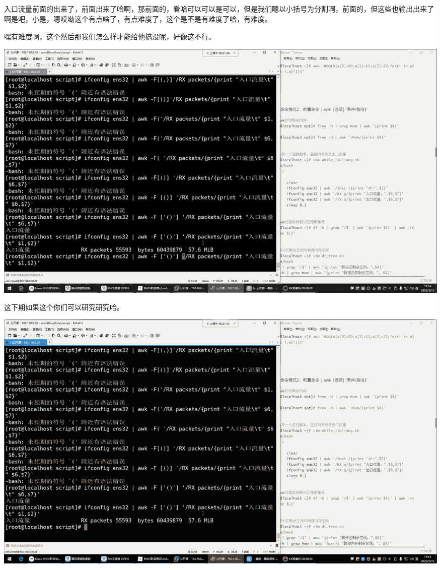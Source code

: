入口流量前面的出来了，前面出来了哈啊，那前面的，看哈可以可以是可以，但是我们嗯以小括号为分割啊，前面的，但这些也输出出来了啊是吧，小是，嗯哎呦这个有点啥了，有点难度了，这个是不是有难度了哈，有难度。

嘿有难度啊，这个然后那我们怎么样才能给他搞没呢，好像这不行。

![](img/91173e3956168390a21b18943a9ca18a_47.png)

这下期如果这个你们可以研究研究哈。

![](img/91173e3956168390a21b18943a9ca18a_49.png)
